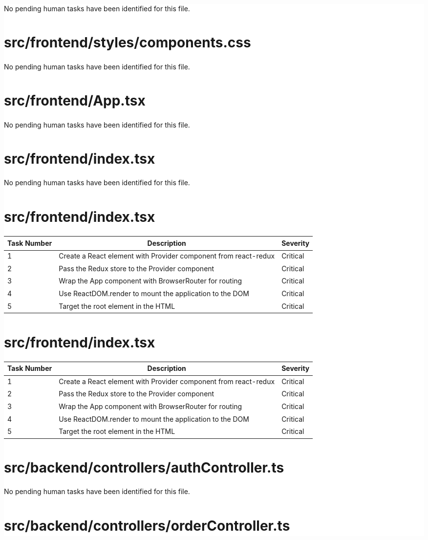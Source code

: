 No pending human tasks have been identified for this file.

# src/frontend/styles/components.css

No pending human tasks have been identified for this file.

# src/frontend/App.tsx

No pending human tasks have been identified for this file.

# src/frontend/index.tsx

No pending human tasks have been identified for this file.

# src/frontend/index.tsx

| Task Number | Description | Severity |
|-------------|-------------|----------|
| 1 | Create a React element with Provider component from react-redux | Critical |
| 2 | Pass the Redux store to the Provider component | Critical |
| 3 | Wrap the App component with BrowserRouter for routing | Critical |
| 4 | Use ReactDOM.render to mount the application to the DOM | Critical |
| 5 | Target the root element in the HTML | Critical |

# src/frontend/index.tsx

| Task Number | Description | Severity |
|-------------|-------------|----------|
| 1 | Create a React element with Provider component from react-redux | Critical |
| 2 | Pass the Redux store to the Provider component | Critical |
| 3 | Wrap the App component with BrowserRouter for routing | Critical |
| 4 | Use ReactDOM.render to mount the application to the DOM | Critical |
| 5 | Target the root element in the HTML | Critical |

# src/backend/controllers/authController.ts

No pending human tasks have been identified for this file.

# src/backend/controllers/orderController.ts

